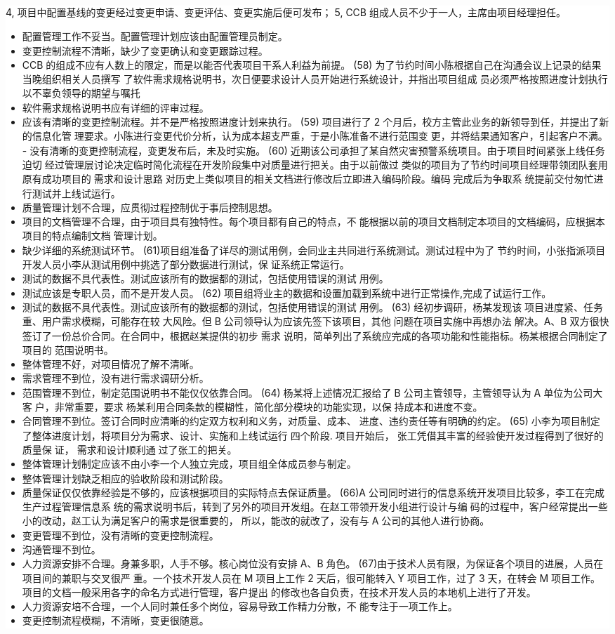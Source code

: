 4, 项目中配置基线的变更经过变更申请、变更评估、变更实施后便可发布；
5, CCB 组成人员不少于一人，主席由项目经理担任。
- 配置管理工作不妥当。配置管理计划应该由配置管理员制定。
- 变更控制流程不清晰，缺少了变更确认和变更跟踪过程。
- CCB 的组成不应有人数上的限定，而是以能否代表项目干系人利益为前提。
(58) 为了节约时间小陈根据自己在沟通会议上记录的结果当晚组织相关人员撰写
了软件需求规格说明书，次日便要求设计人员开始进行系统设计，并指出项目组成
员必须严格按照进度计划执行以不辜负领导的期望与嘱托
- 软件需求规格说明书应有详细的评审过程。
- 应该有清晰的变更控制流程。并不是严格按照进度计划来执行。
(59) 项目进行了 2 个月后，校方主管此业务的新领导到任，并提出了新的信息化管
理要求。小陈进行变更代价分析，认为成本超支严重，于是小陈准备不进行范围变
更，并将结果通知客户，引起客户不满。 - 没有清晰的变更控制流程，变更发布后，未及时实施。
(60) 近期该公司承担了某自然灾害预警系统项目。由于项目时间紧张上线任务迫切
经过管理层讨论决定临时简化流程在开发阶段集中对质量进行把关。由于以前做过
类似的项目为了节约时间项目经理带领团队套用原有成功项目的 需求和设计思路
对历史上类似项目的相关文档进行修改后立即进入编码阶段。编码 完成后为争取系
统提前交付匆忙进行测试并上线试运行。
- 质量管理计划不合理，应贯彻过程控制优于事后控制思想。
- 项目的文档管理不合理，由于项目具有独特性。每个项目都有自己的特点，不
能根据以前的项目文档制定本项目的文档编码，应根据本项目的特点编制文档
管理计划。
- 缺少详细的系统测试环节。
(61)项目组准备了详尽的测试用例，会同业主共同进行系统测试。测试过程中为了
节约时间，小张指派项目开发人员小李从测试用例中挑选了部分数据进行测试，保
证系统正常运行。
- 测试的数据不具代表性。测试应该所有的数据都的测试，包括使用错误的测试
用例。
- 测试应该是专职人员，而不是开发人员。
(62) 项目组将业主的数据和设置加载到系统中进行正常操作,完成了试运行工作。
- 测试的数据不具代表性。测试应该所有的数据都的测试，包括使用错误的测试
用例。
(63) 经初步调研，杨某发现该 项目进度紧、任务重、用户需求模糊，可能存在较
大风险。但 B 公司领导认为应该先签下该项目，其他 问题在项目实施中再想办法
解决。A、B 双方很快签订了一份总价合同。在合同中，根据赵某提供的初步 需求
说明，简单列出了系统应完成的各项功能和性能指标。杨某根据合同制定了项目的
范围说明书。
- 整体管理不好，对项目情况了解不清晰。
- 需求管理不到位，没有进行需求调研分析。
- 范围管理不到位，制定范围说明书不能仅仅依靠合同。
(64) 杨某将上述情况汇报给了 B 公司主管领导，主管领导认为 A 单位为公司大客
户，非常重要，要求 杨某利用合同条款的模糊性，简化部分模块的功能实现，以保
持成本和进度不变。
- 合同管理不到位。签订合同时应清晰的约定双方权利和义务，对质量、成本、
进度、违约责任等有明确的约定。
(65) 小李为项目制定了整体进度计划，将项目分为需求、设计、实施和上线试运行
四个阶段. 项目开始后， 张工凭借其丰富的经验使开发过程得到了很好的质量保
证， 需求和设计顺利通 过了张工的把关。
- 整体管理计划制定应该不由小李一个人独立完成，项目组全体成员参与制定。
- 整体管理计划缺乏相应的验收阶段和测试阶段。
- 质量保证仅仅依靠经验是不够的，应该根据项目的实际特点去保证质量。
(66)A 公司同时进行的信息系统开发项目比较多，李工在完成生产过程管理信息系
统的需求说明书后，转到了另外的项目开发组。在赵工带领开发小组进行设计与编
码的过程中，客户经常提出一些小的改动，赵工认为满足客户的需求是很重要的，
所以，能改的就改了，没有与 A 公司的其他人进行协商。
- 变更管理不到位，没有清晰的变更控制流程。
- 沟通管理不到位。
- 人力资源安排不合理。身兼多职，人手不够。核心岗位没有安排 A、B 角色。
(67)由于技术人员有限，为保证各个项目的进展，人员在项目间的兼职与交叉很严
重。一个技术开发人员在 M 项目上工作 2 天后，很可能转入 Y 项目工作，过了 3 天，在转会 M 项目工作。项目的文档一般采用各字的命名方式进行管理，客户提出
的修改也各自负责，在技术开发人员的本地机上进行了开发。
- 人力资源安培不合理，一个人同时兼任多个岗位，容易导致工作精力分散，不
能专注于一项工作上。
- 变更控制流程模糊，不清晰，变更很随意。
